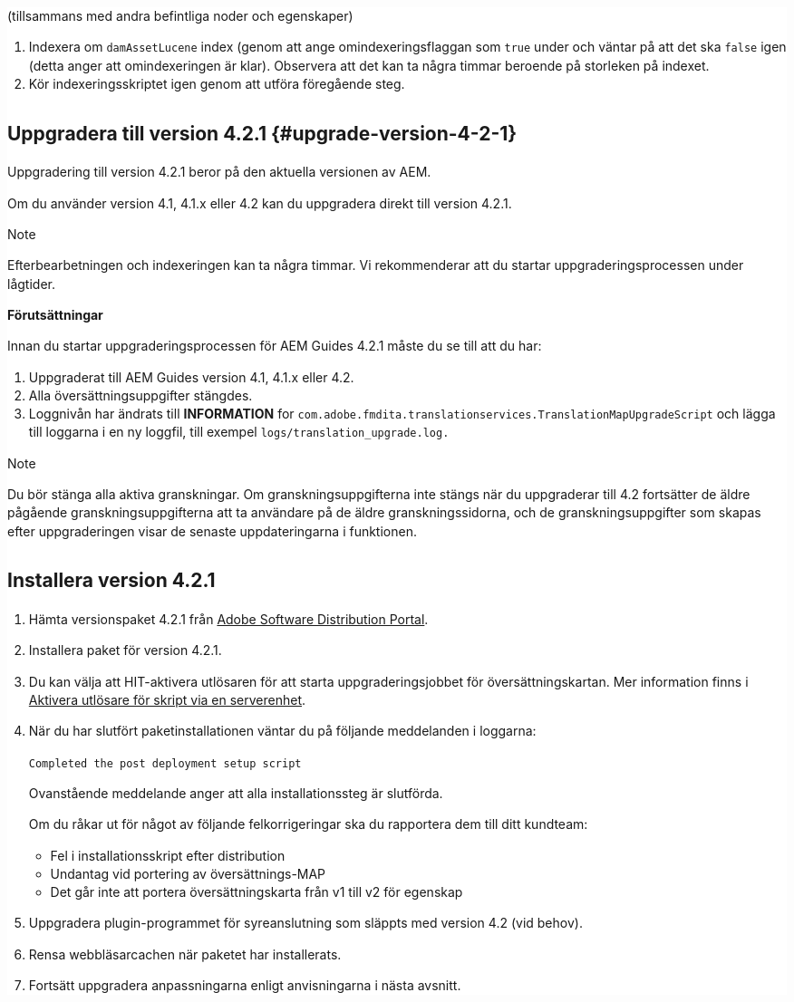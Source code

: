 
   (tillsammans med andra befintliga noder och egenskaper)

1. Indexera om `damAssetLucene` index (genom att ange omindexeringsflaggan som `true` under och väntar på att det ska `false` igen (detta anger att omindexeringen är klar). Observera att det kan ta några timmar beroende på storleken på indexet.
1. Kör indexeringsskriptet igen genom att utföra föregående steg.


## Uppgradera till version 4.2.1 {#upgrade-version-4-2-1}

Uppgradering till version 4.2.1 beror på den aktuella versionen av AEM.

Om du använder version 4.1, 4.1.x eller 4.2 kan du uppgradera direkt till version 4.2.1.

>[!NOTE]
>
>Efterbearbetningen och indexeringen kan ta några timmar. Vi rekommenderar att du startar uppgraderingsprocessen under lågtider.

****Förutsättningar****

Innan du startar uppgraderingsprocessen för AEM Guides 4.2.1 måste du se till att du har:

1. Uppgraderat till AEM Guides version 4.1, 4.1.x eller 4.2.
1. Alla översättningsuppgifter stängdes.
1. Loggnivån har ändrats till **INFORMATION** for `com.adobe.fmdita.translationservices.TranslationMapUpgradeScript` och lägga till loggarna i en ny loggfil, till exempel `logs/translation_upgrade.log.`

>[!NOTE]
>
> Du bör stänga alla aktiva granskningar. Om granskningsuppgifterna inte stängs när du uppgraderar till 4.2 fortsätter de äldre pågående granskningsuppgifterna att ta användare på de äldre granskningssidorna, och de granskningsuppgifter som skapas efter uppgraderingen visar de senaste uppdateringarna i funktionen.

## Installera version 4.2.1

1. Hämta versionspaket 4.2.1 från [Adobe Software Distribution Portal](https://experience.adobe.com/#/downloads/content/software-distribution/en/aem.html).
1. Installera paket för version 4.2.1.
1. Du kan välja att HIT-aktivera utlösaren för att starta uppgraderingsjobbet för översättningskartan. Mer information finns i [Aktivera utlösare för skript via en serverenhet](#enable-trigger-serverlet).


1. När du har slutfört paketinstallationen väntar du på följande meddelanden i loggarna:

   `Completed the post deployment setup script`

   Ovanstående meddelande anger att alla installationssteg är slutförda.

   Om du råkar ut för något av följande felkorrigeringar ska du rapportera dem till ditt kundteam:

   - Fel i installationsskript efter distribution
   - Undantag vid portering av översättnings-MAP
   - Det går inte att portera översättningskarta från v1 till v2 för egenskap
1. Uppgradera plugin-programmet för syreanslutning som släppts med version 4.2 \(vid behov\).
1. Rensa webbläsarcachen när paketet har installerats.
1. Fortsätt uppgradera anpassningarna enligt anvisningarna i nästa avsnitt.
